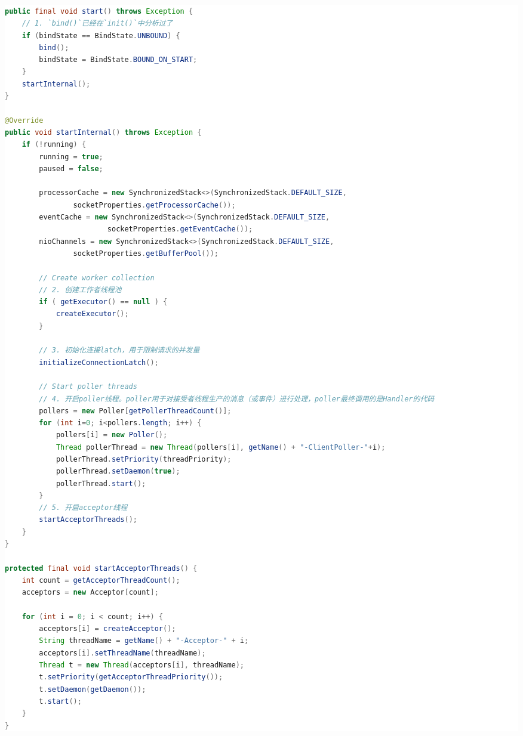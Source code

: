 ```java
public final void start() throws Exception {
    // 1. `bind()`已经在`init()`中分析过了
    if (bindState == BindState.UNBOUND) {
        bind();
        bindState = BindState.BOUND_ON_START;
    }
    startInternal();
}

@Override
public void startInternal() throws Exception {
    if (!running) {
        running = true;
        paused = false;

        processorCache = new SynchronizedStack<>(SynchronizedStack.DEFAULT_SIZE,
                socketProperties.getProcessorCache());
        eventCache = new SynchronizedStack<>(SynchronizedStack.DEFAULT_SIZE,
                        socketProperties.getEventCache());
        nioChannels = new SynchronizedStack<>(SynchronizedStack.DEFAULT_SIZE,
                socketProperties.getBufferPool());

        // Create worker collection
        // 2. 创建工作者线程池
        if ( getExecutor() == null ) {
            createExecutor();
        }
        
        // 3. 初始化连接latch，用于限制请求的并发量
        initializeConnectionLatch();

        // Start poller threads
        // 4. 开启poller线程。poller用于对接受者线程生产的消息（或事件）进行处理，poller最终调用的是Handler的代码
        pollers = new Poller[getPollerThreadCount()];
        for (int i=0; i<pollers.length; i++) {
            pollers[i] = new Poller();
            Thread pollerThread = new Thread(pollers[i], getName() + "-ClientPoller-"+i);
            pollerThread.setPriority(threadPriority);
            pollerThread.setDaemon(true);
            pollerThread.start();
        }
        // 5. 开启acceptor线程
        startAcceptorThreads();
    }
}

protected final void startAcceptorThreads() {
    int count = getAcceptorThreadCount();
    acceptors = new Acceptor[count];

    for (int i = 0; i < count; i++) {
        acceptors[i] = createAcceptor();
        String threadName = getName() + "-Acceptor-" + i;
        acceptors[i].setThreadName(threadName);
        Thread t = new Thread(acceptors[i], threadName);
        t.setPriority(getAcceptorThreadPriority());
        t.setDaemon(getDaemon());
        t.start();
    }
}
```
